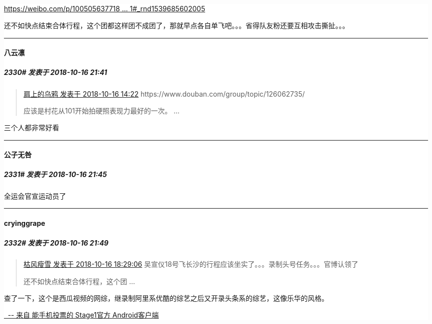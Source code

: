 [https://weibo.com/p/100505637718 ... 1#_rnd1539685602005](https://weibo.com/p/1005056377188215/home?is_hot=1#_rnd1539685602005)


还不如快点结束合体行程，这个团都这样团不成团了，那就早点各自单飞吧。。。省得队友粉还要互相攻击撕扯。。。







-----

####  八云凛  
##### 2330#       发表于 2018-10-16 21:41



<blockquote><a href="httphttps://bbs.saraba1st.com/2b/forum.php?mod=redirect&amp;goto=findpost&amp;pid=41282755&amp;ptid=1753169" target="_blank">肩上的乌鸦 发表于 2018-10-16 14:22</a>
https://www.douban.com/group/topic/126062735/


应该是村花从101开始拍硬照表现力最好的一次。 ...</blockquote>
三个人都非常好看







-----

####  公子无咎  
##### 2331#       发表于 2018-10-16 21:45




全运会官宣运动员了







-----

####  cryinggrape  
##### 2332#       发表于 2018-10-16 21:49



<blockquote><a href="httphttps://bbs.saraba1st.com/2b/forum.php?mod=redirect&amp;goto=findpost&amp;pid=41285483&amp;ptid=1753169" target="_blank">枯风瘦雪 发表于 2018-10-16 18:29:06</a>
吴宣仪18号飞长沙的行程应该坐实了。。。录制头号任务。。。官博认领了




还不如快点结束合体行程，这个团 ...</blockquote>查了一下，这个是西瓜视频的网综，继录制阿里系优酷的综艺之后又开录头条系的综艺，这像乐华的风格。

[  -- 来自 能手机投票的 Stage1官方 Android客户端](https://www.coolapk.com/apk/140634)


